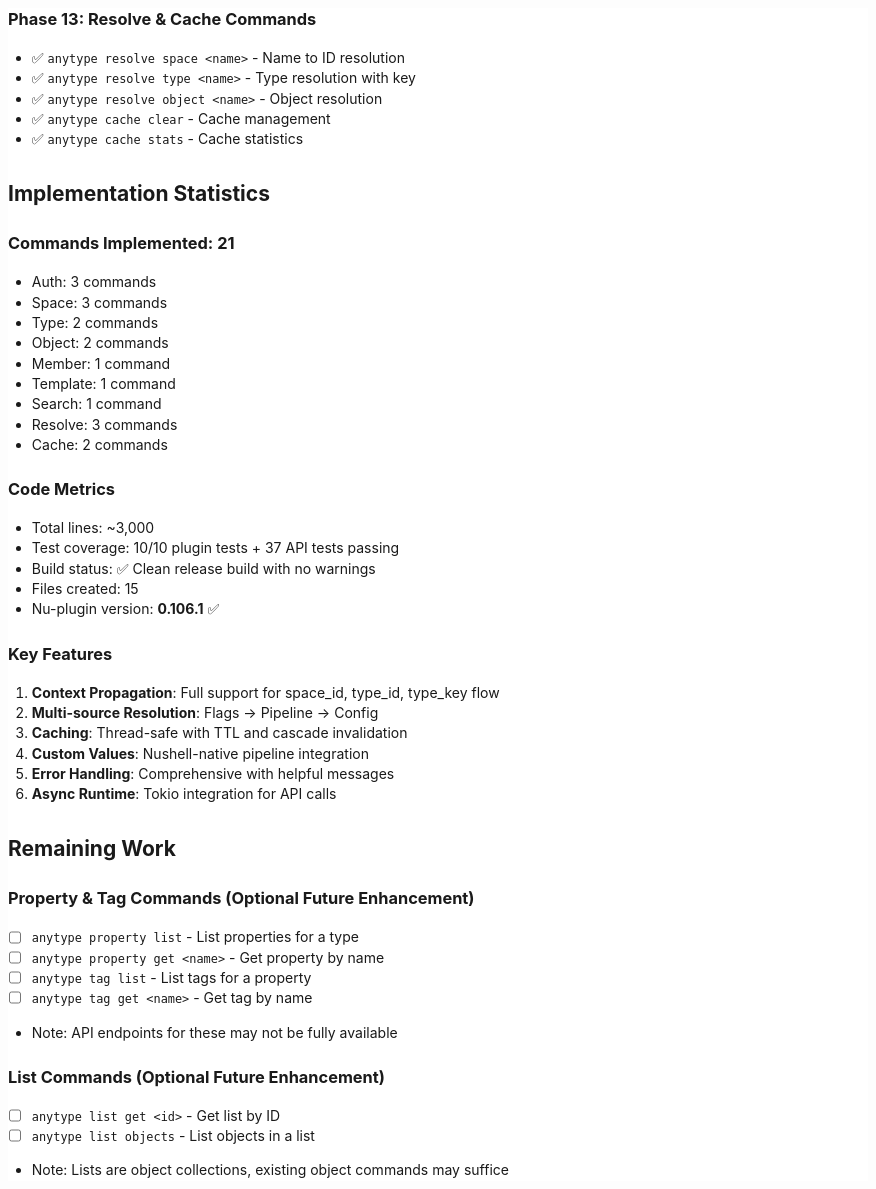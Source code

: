 ### Phase 13: Resolve & Cache Commands
- ✅ `anytype resolve space <name>` - Name to ID resolution
- ✅ `anytype resolve type <name>` - Type resolution with key
- ✅ `anytype resolve object <name>` - Object resolution
- ✅ `anytype cache clear` - Cache management
- ✅ `anytype cache stats` - Cache statistics

## Implementation Statistics

### Commands Implemented: 21
- Auth: 3 commands
- Space: 3 commands
- Type: 2 commands
- Object: 2 commands
- Member: 1 command
- Template: 1 command
- Search: 1 command
- Resolve: 3 commands
- Cache: 2 commands

### Code Metrics
- Total lines: ~3,000
- Test coverage: 10/10 plugin tests + 37 API tests passing
- Build status: ✅ Clean release build with no warnings
- Files created: 15
- Nu-plugin version: **0.106.1** ✅

### Key Features
1. **Context Propagation**: Full support for space_id, type_id, type_key flow
2. **Multi-source Resolution**: Flags → Pipeline → Config
3. **Caching**: Thread-safe with TTL and cascade invalidation
4. **Custom Values**: Nushell-native pipeline integration
5. **Error Handling**: Comprehensive with helpful messages
6. **Async Runtime**: Tokio integration for API calls

## Remaining Work

### Property & Tag Commands (Optional Future Enhancement)
- [ ] `anytype property list` - List properties for a type
- [ ] `anytype property get <name>` - Get property by name
- [ ] `anytype tag list` - List tags for a property
- [ ] `anytype tag get <name>` - Get tag by name
- Note: API endpoints for these may not be fully available

### List Commands (Optional Future Enhancement)
- [ ] `anytype list get <id>` - Get list by ID
- [ ] `anytype list objects` - List objects in a list
- Note: Lists are object collections, existing object commands may suffice
